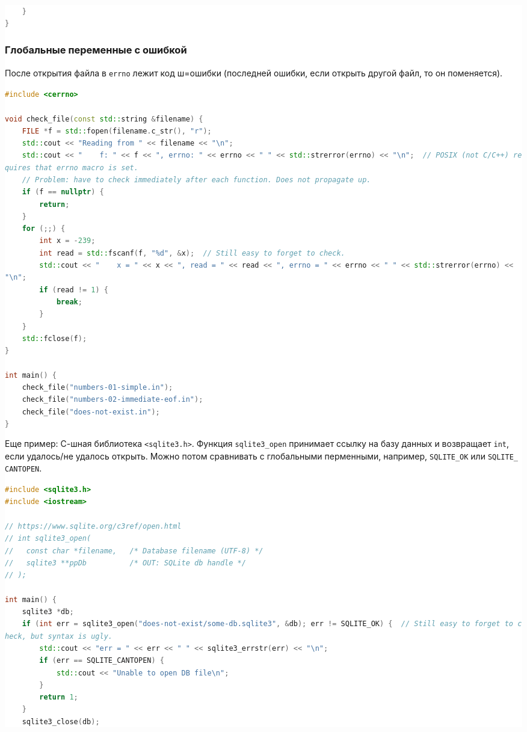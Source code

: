 ```c++
    }
}
```

### Глобальные переменные с ошибкой
После открытия файла в `errno` лежит код ш=ошибки (последней ошибки, если открыть другой файл, то он поменяется).

```c++
#include <cerrno>

void check_file(const std::string &filename) {
    FILE *f = std::fopen(filename.c_str(), "r");
    std::cout << "Reading from " << filename << "\n";
    std::cout << "    f: " << f << ", errno: " << errno << " " << std::strerror(errno) << "\n";  // POSIX (not C/C++) requires that errno macro is set.
    // Problem: have to check immediately after each function. Does not propagate up.
    if (f == nullptr) {
        return;
    }
    for (;;) {
        int x = -239;
        int read = std::fscanf(f, "%d", &x);  // Still easy to forget to check.
        std::cout << "    x = " << x << ", read = " << read << ", errno = " << errno << " " << std::strerror(errno) << "\n";
        if (read != 1) {
            break;
        }
    }
    std::fclose(f);
}

int main() {
    check_file("numbers-01-simple.in");
    check_file("numbers-02-immediate-eof.in");
    check_file("does-not-exist.in");
}
```

Еще пример: С-шная библиотека `<sqlite3.h>`.  Функция `sqlite3_open` принимает ссылку на базу данных и возвращает `int`,
если удалось/не удалось открыть. Можно потом сравнивать с глобальными перменными, например, `SQLITE_OK` или `SQLITE_CANTOPEN`. 
```c++
#include <sqlite3.h>
#include <iostream>

// https://www.sqlite.org/c3ref/open.html
// int sqlite3_open(
//   const char *filename,   /* Database filename (UTF-8) */
//   sqlite3 **ppDb          /* OUT: SQLite db handle */
// );

int main() {
    sqlite3 *db;
    if (int err = sqlite3_open("does-not-exist/some-db.sqlite3", &db); err != SQLITE_OK) {  // Still easy to forget to check, but syntax is ugly.
        std::cout << "err = " << err << " " << sqlite3_errstr(err) << "\n";
        if (err == SQLITE_CANTOPEN) {
            std::cout << "Unable to open DB file\n";
        }
        return 1;
    }
    sqlite3_close(db);
```